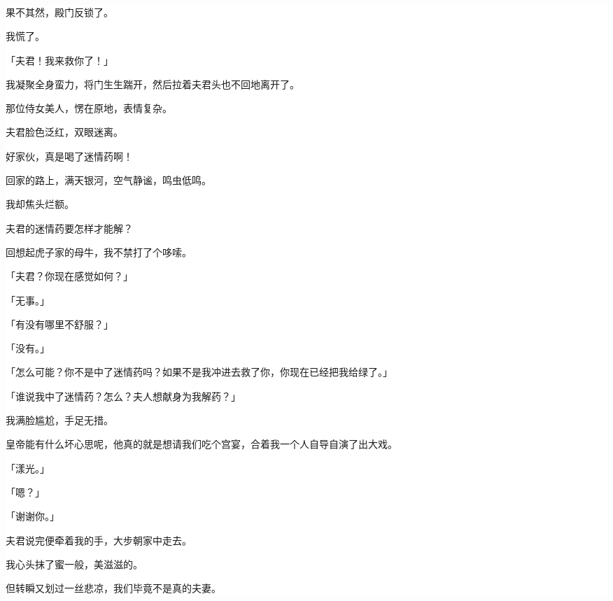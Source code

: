 果不其然，殿门反锁了。


我慌了。


「夫君！我来救你了！」


我凝聚全身蛮力，将门生生踹开，然后拉着夫君头也不回地离开了。


那位侍女美人，愣在原地，表情复杂。


夫君脸色泛红，双眼迷离。


好家伙，真是喝了迷情药啊！


回家的路上，满天银河，空气静谧，鸣虫低鸣。


我却焦头烂额。


夫君的迷情药要怎样才能解？


回想起虎子家的母牛，我不禁打了个哆嗦。


「夫君？你现在感觉如何？」


「无事。」


「有没有哪里不舒服？」


「没有。」


「怎么可能？你不是中了迷情药吗？如果不是我冲进去救了你，你现在已经把我给绿了。」


「谁说我中了迷情药？怎么？夫人想献身为我解药？」


我满脸尴尬，手足无措。


皇帝能有什么坏心思呢，他真的就是想请我们吃个宫宴，合着我一个人自导自演了出大戏。


「漾光。」


「嗯？」


「谢谢你。」


夫君说完便牵着我的手，大步朝家中走去。


我心头抹了蜜一般，美滋滋的。


但转瞬又划过一丝悲凉，我们毕竟不是真的夫妻。
